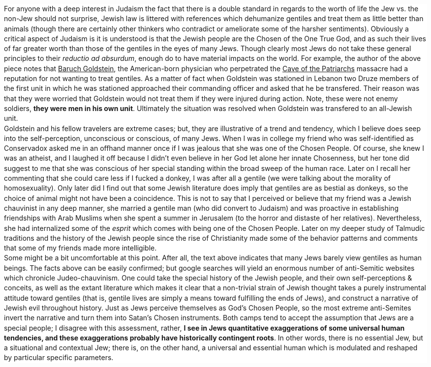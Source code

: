 For anyone with a deep interest in Judaism the fact that there is a double standard in regards to the worth of life the Jew vs. the non-Jew should not surprise, Jewish law is littered with references which dehumanize gentiles and treat them as little better than animals (though there are certainly other thinkers who contradict or ameliorate some of the harsher sentiments). Obviously a critical aspect of Judaism is it is understood is that the Jewish people are the Chosen of the One True God, and as such their lives of far greater worth than those of the gentiles in the eyes of many Jews. Though clearly most Jews do not take these general principles to their *reductio ad absurdum*, enough do to have material impacts on the world. For example, the author of the above piece notes that [Baruch Goldstein](https://en.wikipedia.org/wiki/Baruch_Goldstein), the American-born physician who perpetrated the [Cave of the Patriarchs](https://en.wikipedia.org/wiki/Cave_of_the_Patriarchs_massacre) massacre had a reputation for not wanting to treat gentiles. As a matter of fact when Goldstein was stationed in Lebanon two Druze members of the first unit in which he was stationed approached their commanding officer and asked that he be transfered. Their reason was that they were worried that Goldstein would not treat them if they were injured during action. Note, these were not enemy soldiers, **they were men in his own unit**. Ultimately the situation was resolved when Goldstein was transfered to an all-Jewish unit.  
Goldstein and his fellow travelers are extreme cases; but, they are illustrative of a trend and tendency, which I believe does seep into the self-perception, unconscious or conscious, of many Jews. When I was in college my friend who was self-identified as Conservadox asked me in an offhand manner once if I was jealous that she was one of the Chosen People. Of course, she knew I was an atheist, and I laughed it off because I didn’t even believe in her God let alone her innate Chosenness, but her tone did suggest to me that she was conscious of her special standing within the broad sweep of the human race. Later on I recall her commenting that she could care less if I fucked a donkey, I was after all a gentile (we were talking about the morality of homosexuality). Only later did I find out that some Jewish literature does imply that gentiles are as bestial as donkeys, so the choice of animal might not have been a coincidence. This is not to say that I perceived or believe that my friend was a Jewish chauvinist in any deep manner, she married a gentile man (who did convert to Judaism) and was proactive in establishing friendships with Arab Muslims when she spent a summer in Jerusalem (to the horror and distaste of her relatives). Nevertheless, she had internalized some of the *esprit* which comes with being one of the Chosen People. Later on my deeper study of Talmudic traditions and the history of the Jewish people since the rise of Christianity made some of the behavior patterns and comments that some of my friends made more intelligible.  
Some might be a bit uncomfortable at this point. After all, the text above indicates that many Jews barely view gentiles as human beings. The facts above can be easily confirmed; but google searches will yield an enormous number of anti-Semitic websites which chronicle Judeo-chauvinism. One could take the special history of the Jewish people, and their own self-perceptions & conceits, as well as the extant literature which makes it clear that a non-trivial strain of Jewish thought takes a purely instrumental attitude toward gentiles (that is, gentile lives are simply a means toward fulfilling the ends of Jews), and construct a narrative of Jewish evil throughout history. Just as Jews perceive themselves as God’s Chosen People, so the most extreme anti-Semites invert the narrative and turn them into Satan’s Chosen instruments. Both camps tend to accept the assumption that Jews are a special people; I disagree with this assessment, rather, **I see in Jews quantitative exaggerations of some universal human tendencies, and these exaggerations probably have historically contingent roots**. In other words, there is no essential Jew, but a situational and contextual Jew; there is, on the other hand, a universal and essential human which is modulated and reshaped by particular specific parameters.  